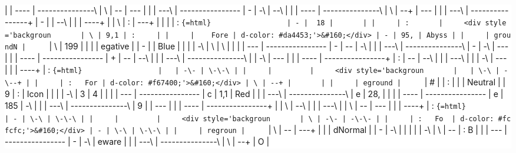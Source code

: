 |     | -\-\-\- | \-\-\-\-\-\-\-\-\-\-\-\-\-\-\-\ | \ | -\- | -\-\- |
|     | \-\-\-\ | -\-\-\-\-\-\-\-\-\-\-\-\-\-\-\- | - | \-\ | \-\-\ |
|     | -\-\-\- | \-\-\-\-\-\-\-\-\-\-\-\-\-\-\-\ | \ | --+ | -\-\- |
|     | \-\-\-\ | -\-\-\-\-\-\-\-\-\-\-\-\-\-\--+ | - |     | \-\-\ |
|     | -\-\--+ |                                 | \ | :   | -\--+ |
|     |         | :   ```{=html}                  | - |  18 |       |
|     | :       |     <div style='backgroun       | \ | 9,1 | :     |
|     |    Fore | d-color: #da4453;'>&#160;</div> | - | 95, | Abyss |
|     | groundN |     ```                         | \ | 199 |       |
|     | egative |                                 | - |     |  Blue |
|     |         | \-\                             | \ | \   |       |
|     | \-\-\-  | -\-\-\-\-\-\-\-\-\-\-\-\-\-\-\- | - | -\- | \-\   |
|     | \-\-\-\ | \-\-\-\-\-\-\-\-\-\-\-\-\-\-\-\ | - | \-\ | -\-\- |
|     | -\-\-\- | -\-\-\-\-\-\-\-\-\-\-\-\-\-\-\- | + | -\- | \-\-\ |
|     | \-\-\-\ | \-\-\-\-\-\-\-\-\-\-\-\-\-\-\-\ |   | \-\ | -\-\- |
|     | -\-\-\- | -\-\-\-\-\-\-\-\-\-\-\-\-\-\--+ | : | -\- | \-\-\ |
|     | \-\-\-\ |                                 |   | \-\ | -\-\- |
|     | -\-\--+ | :   ```{=html}                  |   | -\- | \-\-\ |
|     |         |     <div style='backgroun       |   | \-\ | -\--+ |
|     | :   For | d-color: #f67400;'>&#160;</div> | \ | --+ |       |
|     | eground |     ```                         | # |     | :     |
|     | Neutral |                                 | 9 | :   |  Icon |
|     |         | \-\                             | 3 |   4 |       |
|     | \-\-\-  | -\-\-\-\-\-\-\-\-\-\-\-\-\-\-\- | c | 1,1 |   Red |
|     | \-\-\-\ | \-\-\-\-\-\-\-\-\-\-\-\-\-\-\-\ | e | 28, |       |
|     | -\-\-\- | -\-\-\-\-\-\-\-\-\-\-\-\-\-\-\- | e | 185 | \-\   |
|     | \-\-\-\ | \-\-\-\-\-\-\-\-\-\-\-\-\-\-\-\ | 9 |     | -\-\- |
|     | -\-\-\- | -\-\-\-\-\-\-\-\-\-\-\-\-\-\--+ |   | \   | \-\-\ |
|     | \-\-\-\ |                                 | \ | -\- | -\-\- |
|     | -\-\--+ | :   ```{=html}                  | - | \-\ | \-\-\ |
|     |         |     <div style='backgroun       | \ | -\- | -\-\- |
|     | :   Fo  | d-color: #fcfcfc;'>&#160;</div> | - | \-\ | \-\-\ |
|     | regroun |     ```                         | \ | -\- | -\--+ |
|     | dNormal |                                 | - | \-\ |       |
|     |         | \-\                             | \ | -\- | :   B |
|     | \-\-\-  | -\-\-\-\-\-\-\-\-\-\-\-\-\-\-\- | - | \-\ | eware |
|     | \-\-\-\ | \-\-\-\-\-\-\-\-\-\-\-\-\-\-\-\ | \ | --+ |     O |